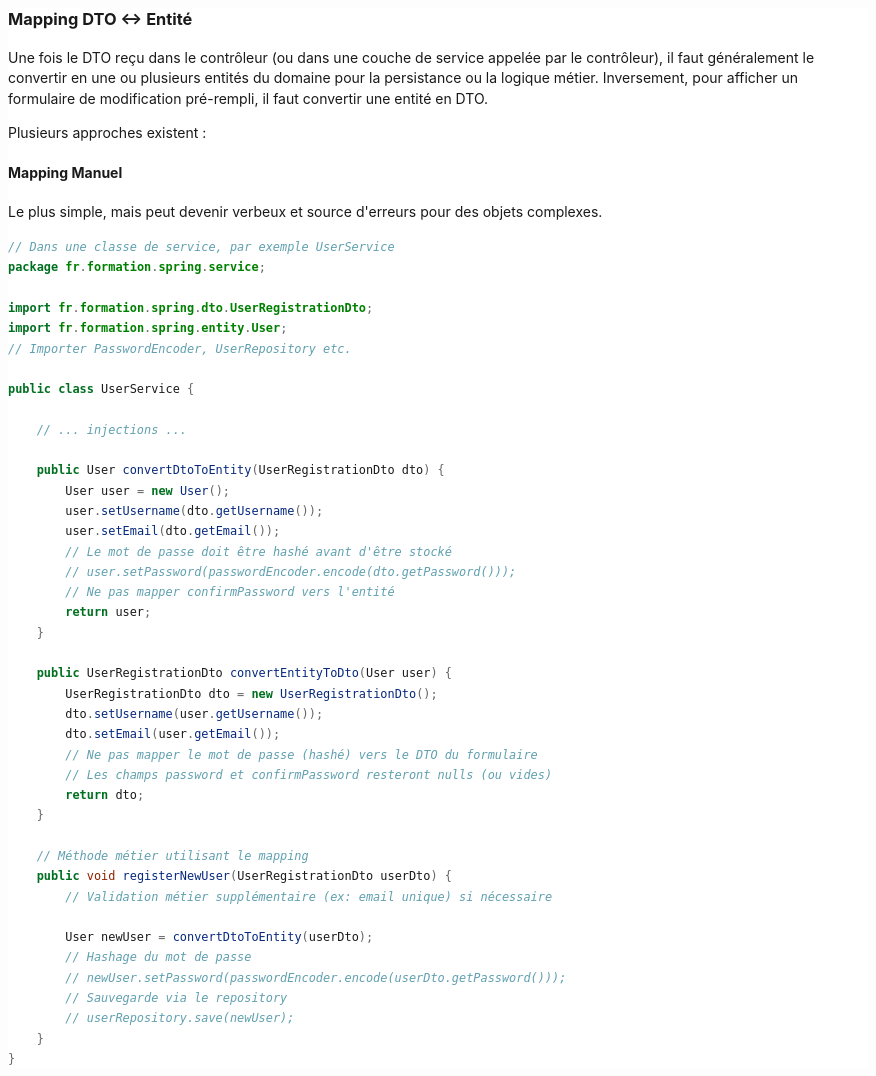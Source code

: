 ### Mapping DTO <-> Entité

Une fois le DTO reçu dans le contrôleur (ou dans une couche de service appelée par le contrôleur), il faut généralement
le convertir en une ou plusieurs entités du domaine pour la persistance ou la logique métier. Inversement, pour afficher
un formulaire de modification pré-rempli, il faut convertir une entité en DTO.

Plusieurs approches existent :

#### Mapping Manuel

Le plus simple, mais peut devenir verbeux et source d'erreurs pour des objets complexes.

```java
// Dans une classe de service, par exemple UserService
package fr.formation.spring.service;

import fr.formation.spring.dto.UserRegistrationDto;
import fr.formation.spring.entity.User;
// Importer PasswordEncoder, UserRepository etc.

public class UserService {

    // ... injections ...

    public User convertDtoToEntity(UserRegistrationDto dto) {
        User user = new User();
        user.setUsername(dto.getUsername());
        user.setEmail(dto.getEmail());
        // Le mot de passe doit être hashé avant d'être stocké
        // user.setPassword(passwordEncoder.encode(dto.getPassword()));
        // Ne pas mapper confirmPassword vers l'entité
        return user;
    }

    public UserRegistrationDto convertEntityToDto(User user) {
        UserRegistrationDto dto = new UserRegistrationDto();
        dto.setUsername(user.getUsername());
        dto.setEmail(user.getEmail());
        // Ne pas mapper le mot de passe (hashé) vers le DTO du formulaire
        // Les champs password et confirmPassword resteront nulls (ou vides)
        return dto;
    }

    // Méthode métier utilisant le mapping
    public void registerNewUser(UserRegistrationDto userDto) {
        // Validation métier supplémentaire (ex: email unique) si nécessaire

        User newUser = convertDtoToEntity(userDto);
        // Hashage du mot de passe
        // newUser.setPassword(passwordEncoder.encode(userDto.getPassword()));
        // Sauvegarde via le repository
        // userRepository.save(newUser);
    }
}

```
